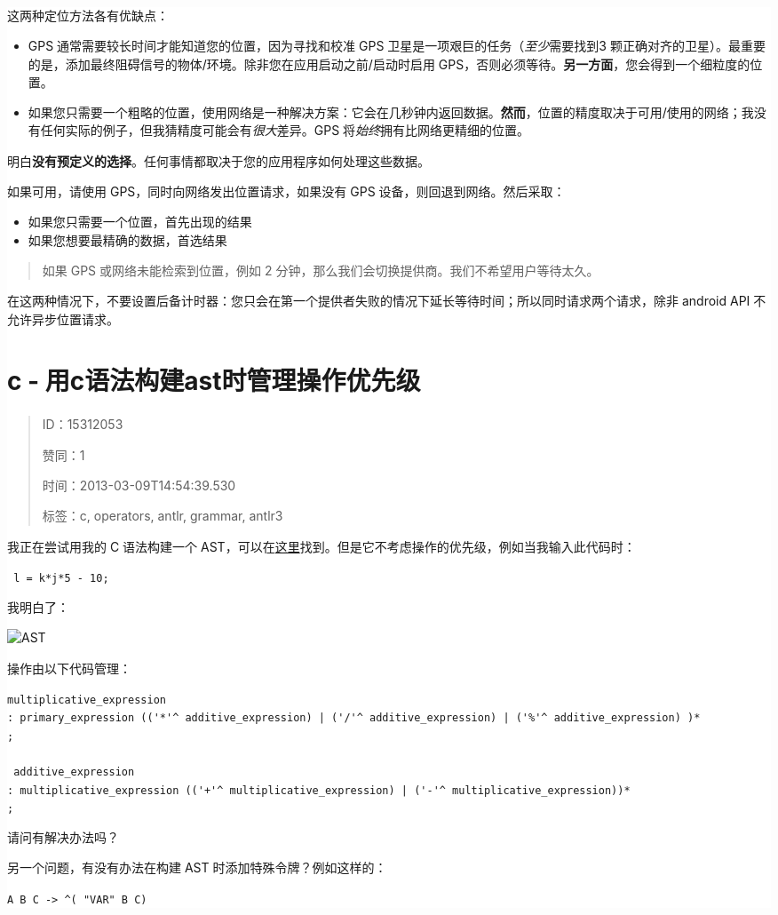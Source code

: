 这两种定位方法各有优缺点：

*   GPS 通常需要较长时间才能知道您的位置，因为寻找和校准 GPS 卫星是一项艰巨的任务（*至少*需要找到3 颗正确对齐的卫星）。最重要的是，添加最终阻碍信号的物体/环境。除非您在应用启动之前/启动时启用 GPS，否则必须等待。**另一方面**，您会得到一个细粒度的位置。

*   如果您只需要一个粗略的位置，使用网络是一种解决方案：它会在几秒钟内返回数据。**然而**，位置的精度取决于可用/使用的网络；我没有任何实际的例子，但我猜精度可能会有*很大*差异。GPS 将*始终*拥有比网络更精细的位置。

明白**没有预定义的选择**。任何事情都取决于您的应用程序如何处理这些数据。

如果可用，请使用 GPS，同时向网络发出位置请求，如果没有 GPS 设备，则回退到网络。然后采取：

*   如果您只需要一个位置，首先出现的结果
*   如果您想要最精确的数据，首选结果

> 如果 GPS 或网络未能检索到位置，例如 2 分钟，那么我们会切换提供商。我们不希望用户等待太久。

在这两种情况下，不要设置后备计时器：您只会在第一个提供者失败的情况下延长等待时间；所以同时请求两个请求，除非 android API 不允许异步位置请求。

# c - 用c语法构建ast时管理操作优先级

> ID：15312053
> 
> 赞同：1
> 
> 时间：2013-03-09T14:54:39.530
> 
> 标签：c, operators, antlr, grammar, antlr3

我正在尝试用我的 C 语法构建一个 AST，可以在[这里](http://sd-g1.archive-host.com/membres/up/24fe084677d7655eb57ba66e1864081450017dd9/cAST3.txt)找到。但是它不考虑操作的优先级，例如当我输入此代码时：

```
 l = k*j*5 - 10; 
```

我明白了：

![AST](../Images/d85d6218569797d23a906474525cf642.png)

操作由以下代码管理：

```
multiplicative_expression
: primary_expression (('*'^ additive_expression) | ('/'^ additive_expression) | ('%'^ additive_expression) )*
;

 additive_expression
: multiplicative_expression (('+'^ multiplicative_expression) | ('-'^ multiplicative_expression))*
; 
```

请问有解决办法吗？

另一个问题，有没有办法在构建 AST 时添加特殊令牌？例如这样的：

```
A B C -> ^( "VAR" B C) 
```
